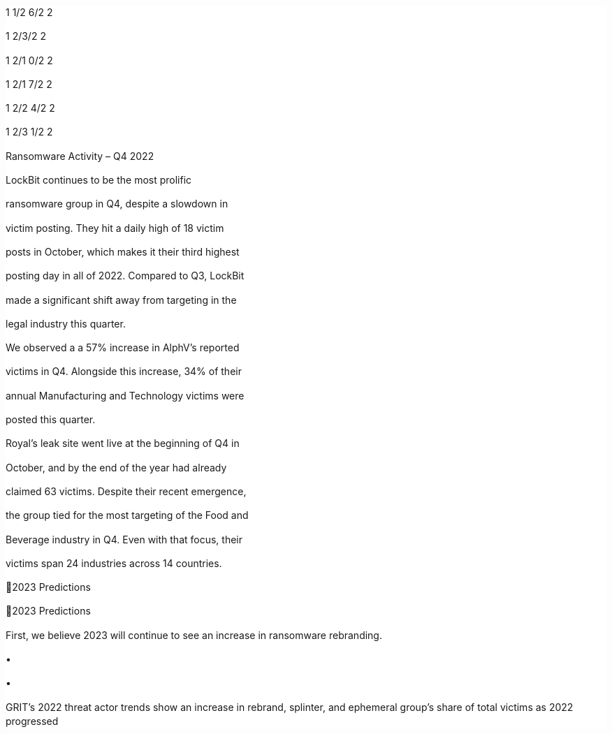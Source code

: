 1 1/2 6/2 2

1 2/3/2 2

1 2/1 0/2 2

1 2/1 7/2 2

1 2/2 4/2 2

1 2/3 1/2 2

Ransomware 
Activity – Q4 2022

LockBit continues to be the most prolific 

ransomware group in Q4, despite a slowdown in 

victim posting. They hit a daily high of 18 victim 

posts in October, which makes it their third highest 

posting day in all of 2022\. Compared to Q3, LockBit

made a significant shift away from targeting in the 

legal industry this quarter.

We observed a a 57% increase in AlphV’s reported 

victims in Q4\. Alongside this increase, 34% of their 

annual Manufacturing and Technology victims were 

posted this quarter. 

Royal’s leak site went live at the beginning of Q4 in 

October, and by the end of the year had already 

claimed 63 victims. Despite their recent emergence, 

the group tied for the most targeting of the Food and 

Beverage industry in Q4\. Even with that focus, their 

victims span 24 industries across 14 countries.

 
 
 
2023 Predictions

2023 Predictions

First, we believe 2023 will continue to see an increase in 
ransomware rebranding.

•

•

GRIT’s 2022 threat actor trends show an increase in 
rebrand, splinter, and ephemeral group’s share of total 
victims as 2022 progressed

